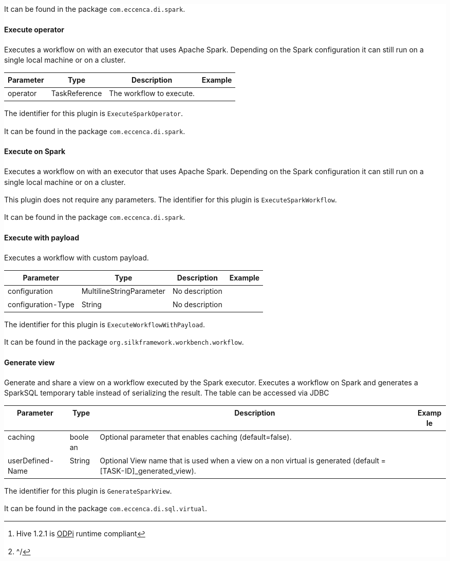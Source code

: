 It can be found in the package `com.eccenca.di.spark`.

#### **Execute operator**

Executes a workflow on with an executor that uses Apache Spark. Depending on the Spark configuration it can still run on a single local machine or on a cluster.

| Parameter | Type| Description| Example|
| --- | --- | --- | --- |
| operator | TaskReference | The workflow to execute. |  |

The identifier for this plugin is `ExecuteSparkOperator`.

It can be found in the package `com.eccenca.di.spark`.

#### **Execute on Spark**

Executes a workflow on with an executor that uses Apache Spark. Depending on the Spark configuration it can still run on a single local machine or on a cluster.

This plugin does not require any parameters. The identifier for this plugin is `ExecuteSparkWorkflow`.

It can be found in the package `com.eccenca.di.spark`.

#### **Execute with payload**

Executes a workflow with custom payload.

| Parameter | Type| Description| Example|
| --- | --- | --- | --- |
| configuration | MultilineStringParameter | No description |  |
| configuration-Type | String | No description |  |

The identifier for this plugin is `ExecuteWorkflowWithPayload`.

It can be found in the package `org.silkframework.workbench.workflow`.

#### **Generate view**

Generate and share a view on a workflow executed by the Spark executor. Executes a workflow on Spark and generates a SparkSQL temporary table instead of serializing the result. The table can be accessed via JDBC

| Parameter | Type| Description| Example|
| --- | --- | --- | --- |
| caching | boolean | Optional parameter that enables caching (default=false). |  |
| userDefined-Name | String | Optional View name that is used when a view on a non virtual is generated (default =[TASK-ID]_generated_view). |  |

The identifier for this plugin is `GenerateSparkView`.

It can be found in the package `com.eccenca.di.sql.virtual`.

* * * * *

1. Hive 1.2.1 is [ODPi](https://github.com/odpi/specs/blob/master/ODPi-Runtime.md) runtime compliant[↩](../index.md)

2. ^/[↩](../index.md)
